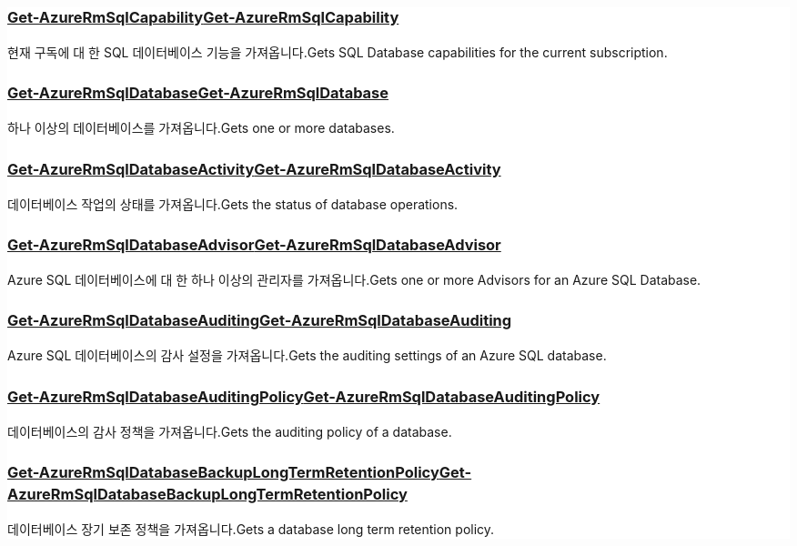 ### [<span data-ttu-id="0e354-109">Get-AzureRmSqlCapability</span><span class="sxs-lookup"><span data-stu-id="0e354-109">Get-AzureRmSqlCapability</span></span>](Get-AzureRmSqlCapability.md)
<span data-ttu-id="0e354-110">현재 구독에 대 한 SQL 데이터베이스 기능을 가져옵니다.</span><span class="sxs-lookup"><span data-stu-id="0e354-110">Gets SQL Database capabilities for the current subscription.</span></span>

### [<span data-ttu-id="0e354-111">Get-AzureRmSqlDatabase</span><span class="sxs-lookup"><span data-stu-id="0e354-111">Get-AzureRmSqlDatabase</span></span>](Get-AzureRmSqlDatabase.md)
<span data-ttu-id="0e354-112">하나 이상의 데이터베이스를 가져옵니다.</span><span class="sxs-lookup"><span data-stu-id="0e354-112">Gets one or more databases.</span></span>

### [<span data-ttu-id="0e354-113">Get-AzureRmSqlDatabaseActivity</span><span class="sxs-lookup"><span data-stu-id="0e354-113">Get-AzureRmSqlDatabaseActivity</span></span>](Get-AzureRmSqlDatabaseActivity.md)
<span data-ttu-id="0e354-114">데이터베이스 작업의 상태를 가져옵니다.</span><span class="sxs-lookup"><span data-stu-id="0e354-114">Gets the status of database operations.</span></span>

### [<span data-ttu-id="0e354-115">Get-AzureRmSqlDatabaseAdvisor</span><span class="sxs-lookup"><span data-stu-id="0e354-115">Get-AzureRmSqlDatabaseAdvisor</span></span>](Get-AzureRmSqlDatabaseAdvisor.md)
<span data-ttu-id="0e354-116">Azure SQL 데이터베이스에 대 한 하나 이상의 관리자를 가져옵니다.</span><span class="sxs-lookup"><span data-stu-id="0e354-116">Gets one or more Advisors for an Azure SQL Database.</span></span>

### [<span data-ttu-id="0e354-117">Get-AzureRmSqlDatabaseAuditing</span><span class="sxs-lookup"><span data-stu-id="0e354-117">Get-AzureRmSqlDatabaseAuditing</span></span>](Get-AzureRmSqlDatabaseAuditing.md)
<span data-ttu-id="0e354-118">Azure SQL 데이터베이스의 감사 설정을 가져옵니다.</span><span class="sxs-lookup"><span data-stu-id="0e354-118">Gets the auditing settings of an Azure SQL database.</span></span>

### [<span data-ttu-id="0e354-119">Get-AzureRmSqlDatabaseAuditingPolicy</span><span class="sxs-lookup"><span data-stu-id="0e354-119">Get-AzureRmSqlDatabaseAuditingPolicy</span></span>](Get-AzureRmSqlDatabaseAuditingPolicy.md)
<span data-ttu-id="0e354-120">데이터베이스의 감사 정책을 가져옵니다.</span><span class="sxs-lookup"><span data-stu-id="0e354-120">Gets the auditing policy of a database.</span></span>

### [<span data-ttu-id="0e354-121">Get-AzureRmSqlDatabaseBackupLongTermRetentionPolicy</span><span class="sxs-lookup"><span data-stu-id="0e354-121">Get-AzureRmSqlDatabaseBackupLongTermRetentionPolicy</span></span>](Get-AzureRmSqlDatabaseBackupLongTermRetentionPolicy.md)
<span data-ttu-id="0e354-122">데이터베이스 장기 보존 정책을 가져옵니다.</span><span class="sxs-lookup"><span data-stu-id="0e354-122">Gets a database long term retention policy.</span></span>
